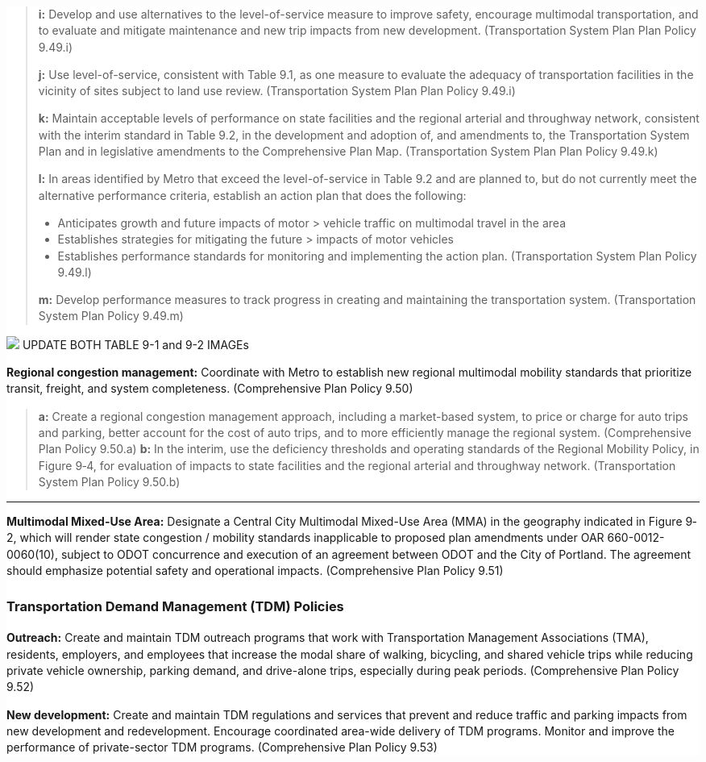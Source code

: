 > **i:** Develop and use alternatives to the level-of-service measure to improve safety, encourage multimodal transportation, and to evaluate and mitigate maintenance and new trip impacts from new development. (Transportation System Plan Plan Policy 9.49.i)
>
> **j:** Use level-of-service, consistent with Table 9.1, as one measure to evaluate the adequacy of transportation facilities in the vicinity of sites subject to land use review. (Transportation System Plan Plan Policy 9.49.i)
>
> **k:** Maintain acceptable levels of performance on state facilities and the regional arterial and throughway network, consistent with the interim standard in Table 9.2, in the development and adoption of, and amendments to, the Transportation System Plan and in legislative amendments to the Comprehensive Plan Map. (Transportation System Plan Plan Policy 9.49.k)
>
> **l:** In areas identified by Metro that exceed the level-of-service in Table 9.2 and are planned to, but do not currently meet the alternative performance criteria, establish an action plan that does the following:
> -   Anticipates growth and future impacts of motor > vehicle traffic on multimodal travel in the area
> -   Establishes strategies for mitigating the future > impacts of motor vehicles
> -   Establishes performance standards for monitoring and implementing the action plan. (Transportation System Plan Policy 9.49.l)
>
> **m:** Develop performance measures to track progress in creating and maintaining the transportation system. (Transportation System Plan Policy 9.49.m)

![](/img/media/image4.png) UPDATE BOTH TABLE 9-1 and 9-2 IMAGEs

**Regional congestion management:** Coordinate with Metro to establish new regional multimodal mobility standards that prioritize transit, freight, and system completeness. (Comprehensive Plan Policy 9.50)

> **a:** Create a regional congestion management approach, including a market-based system, to price or charge for auto trips and parking, better account for the cost of auto trips, and to more efficiently manage the regional system. (Comprehensive Plan Policy 9.50.a)
> **b:** In the interim, use the deficiency thresholds and operating standards of the Regional Mobility Policy, in Figure 9‐4, for evaluation of impacts to state facilities and the regional arterial and throughway network. (Transportation System Plan Policy 9.50.b)

  -----------------------------------------------------------------------------------------

**Multimodal Mixed-Use Area:** Designate a Central City Multimodal Mixed-Use Area (MMA) in the geography indicated in Figure 9‐2, which will render state congestion / mobility standards inapplicable to proposed plan amendments under OAR 660-0012-0060(10), subject to ODOT concurrence and execution of an agreement between ODOT and the City of Portland. The agreement should emphasize potential safety and operational impacts. (Comprehensive Plan Policy 9.51)

### Transportation Demand Management (TDM) Policies
**Outreach:** Create and maintain TDM outreach programs that work with Transportation Management Associations (TMA), residents, employers, and employees that increase the modal share of walking, bicycling, and shared vehicle trips while reducing private vehicle ownership, parking demand, and drive-alone trips, especially during peak periods. (Comprehensive Plan Policy 9.52)

**New development:** Create and maintain TDM regulations and services that prevent and reduce traffic and parking impacts from new development and redevelopment. Encourage coordinated area-wide delivery of TDM programs. Monitor and improve the performance of private-sector TDM programs. (Comprehensive Plan Policy 9.53)

